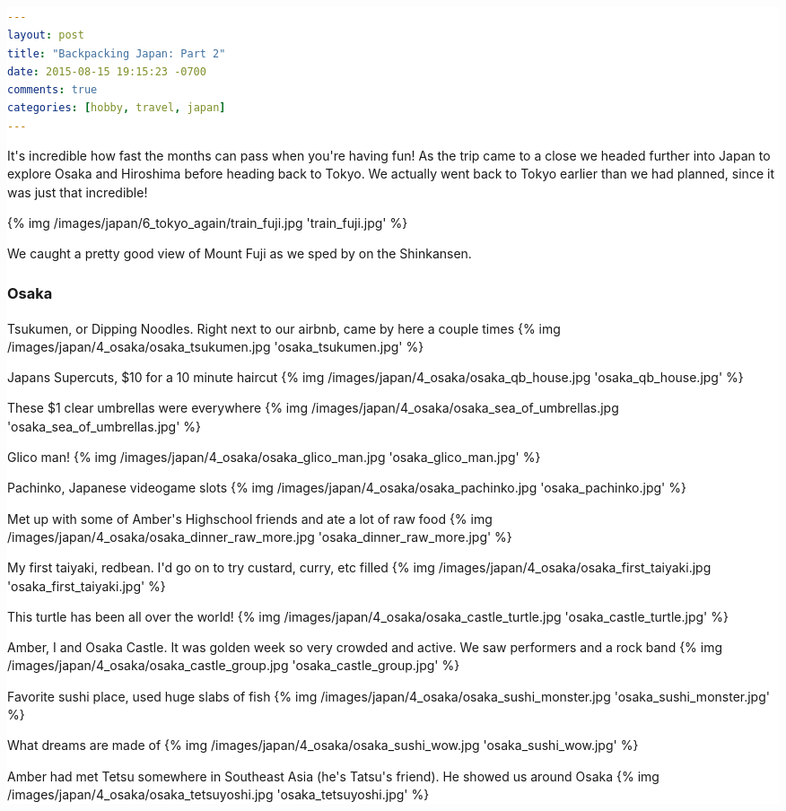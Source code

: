 ```yaml
---
layout: post
title: "Backpacking Japan: Part 2"
date: 2015-08-15 19:15:23 -0700
comments: true
categories: [hobby, travel, japan]
---
```


It's incredible how fast the months can pass when you're having fun! As the trip came to a close we headed further into Japan to explore Osaka and Hiroshima before heading back to Tokyo. We actually went back to Tokyo earlier than we had planned, since it was just that incredible!

{% img /images/japan/6_tokyo_again/train_fuji.jpg 'train_fuji.jpg' %}

We caught a pretty good view of Mount Fuji as we sped by on the Shinkansen.



<h3> Osaka </h3>

Tsukumen, or Dipping Noodles. Right next to our airbnb, came by here a couple times
{% img /images/japan/4_osaka/osaka_tsukumen.jpg 'osaka_tsukumen.jpg' %}

Japans Supercuts, $10 for a 10 minute haircut
{% img /images/japan/4_osaka/osaka_qb_house.jpg 'osaka_qb_house.jpg' %}

These $1 clear umbrellas were everywhere
{% img /images/japan/4_osaka/osaka_sea_of_umbrellas.jpg 'osaka_sea_of_umbrellas.jpg' %}

Glico man!
{% img /images/japan/4_osaka/osaka_glico_man.jpg 'osaka_glico_man.jpg' %}

Pachinko, Japanese videogame slots
{% img /images/japan/4_osaka/osaka_pachinko.jpg 'osaka_pachinko.jpg' %}

Met up with some of Amber's Highschool friends and ate a lot of raw food 
{% img /images/japan/4_osaka/osaka_dinner_raw_more.jpg 'osaka_dinner_raw_more.jpg' %}

My first taiyaki, redbean. I'd go on to try custard, curry, etc filled
{% img /images/japan/4_osaka/osaka_first_taiyaki.jpg 'osaka_first_taiyaki.jpg' %}

This turtle has been all over the world!
{% img /images/japan/4_osaka/osaka_castle_turtle.jpg 'osaka_castle_turtle.jpg' %}

Amber, I and Osaka Castle. It was golden week so very crowded and active. We saw performers and a rock band
{% img /images/japan/4_osaka/osaka_castle_group.jpg 'osaka_castle_group.jpg' %}

Favorite sushi place, used huge slabs of fish
{% img /images/japan/4_osaka/osaka_sushi_monster.jpg 'osaka_sushi_monster.jpg' %}

What dreams are made of
{% img /images/japan/4_osaka/osaka_sushi_wow.jpg 'osaka_sushi_wow.jpg' %}

Amber had met Tetsu somewhere in Southeast Asia (he's Tatsu's friend). He showed us around Osaka
{% img /images/japan/4_osaka/osaka_tetsuyoshi.jpg 'osaka_tetsuyoshi.jpg' %}
